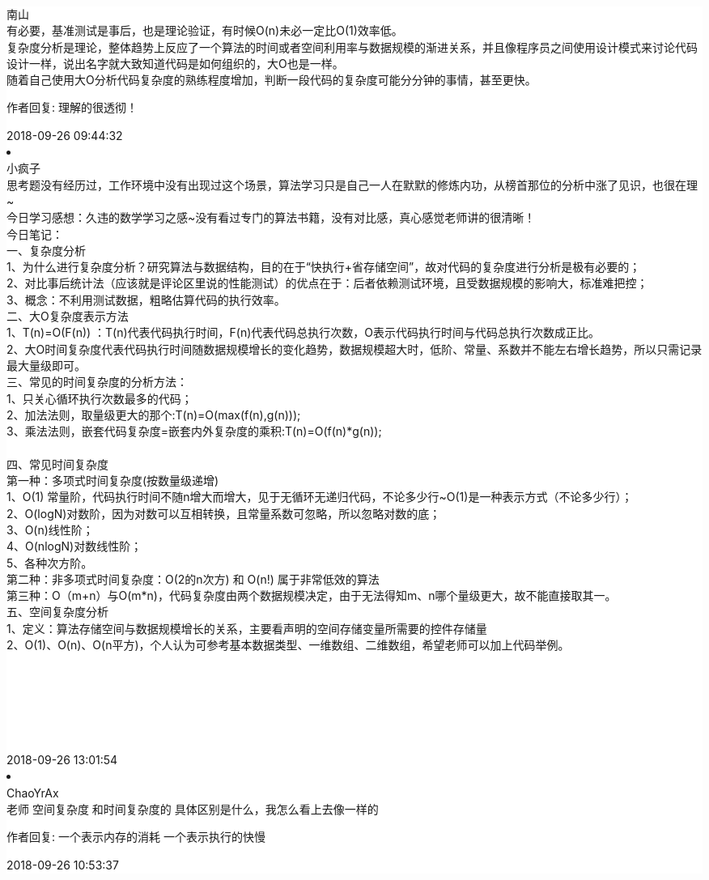 <div class="_2sjJGcOH_0">
  
<div class="_36ChpWj4_0">
  <div class="_2zFoi7sd_0"><span>南山</span>
  </div>
  <div class="_2_QraFYR_0">       有必要，基准测试是事后，也是理论验证，有时候O(n)未必一定比O(1)效率低。<br>       复杂度分析是理论，整体趋势上反应了一个算法的时间或者空间利用率与数据规模的渐进关系，并且像程序员之间使用设计模式来讨论代码设计一样，说出名字就大致知道代码是如何组织的，大O也是一样。<br>        随着自己使用大O分析代码复杂度的熟练程度增加，判断一段代码的复杂度可能分分钟的事情，甚至更快。<br></div>
  <div class="_10o3OAxT_0">
    <p class="_3KxQPN3V_0">作者回复: 理解的很透彻！</p>
  </div>
  <div class="_3klNVc4Z_0">
    <div class="_3Hkula0k_0">2018-09-26 09:44:32</div>
  </div>
</div>
</div>
</li>
<li>
<div class="_2sjJGcOH_0">
  
<div class="_36ChpWj4_0">
  <div class="_2zFoi7sd_0"><span>小疯子</span>
  </div>
  <div class="_2_QraFYR_0">思考题没有经历过，工作环境中没有出现过这个场景，算法学习只是自己一人在默默的修炼内功，从榜首那位的分析中涨了见识，也很在理~<br>今日学习感想：久违的数学学习之感~没有看过专门的算法书籍，没有对比感，真心感觉老师讲的很清晰！<br>今日笔记：<br>一、复杂度分析<br>1、为什么进行复杂度分析？研究算法与数据结构，目的在于“快执行+省存储空间”，故对代码的复杂度进行分析是极有必要的；<br>2、对比事后统计法（应该就是评论区里说的性能测试）的优点在于：后者依赖测试环境，且受数据规模的影响大，标准难把控；<br>3、概念：不利用测试数据，粗略估算代码的执行效率。<br>二、大O复杂度表示方法<br>1、T(n)=O(F(n)) ：T(n)代表代码执行时间，F(n)代表代码总执行次数，O表示代码执行时间与代码总执行次数成正比。<br>2、大O时间复杂度代表代码执行时间随数据规模增长的变化趋势，数据规模超大时，低阶、常量、系数并不能左右增长趋势，所以只需记录最大量级即可。<br>三、常见的时间复杂度的分析方法：<br>1、只关心循环执行次数最多的代码；<br>2、加法法则，取量级更大的那个:T(n)=O(max(f(n),g(n)));<br>3、乘法法则，嵌套代码复杂度=嵌套内外复杂度的乘积:T(n)=O(f(n)*g(n));<br><br>四、常见时间复杂度<br>第一种：多项式时间复杂度(按数量级递增)<br>1、O(1) 常量阶，代码执行时间不随n增大而增大，见于无循环无递归代码，不论多少行~O(1)是一种表示方式（不论多少行）；<br>2、O(logN)对数阶，因为对数可以互相转换，且常量系数可忽略，所以忽略对数的底；<br>3、O(n)线性阶；<br>4、O(nlogN)对数线性阶；<br>5、各种次方阶。<br>第二种：非多项式时间复杂度：O(2的n次方) 和 O(n!)     属于非常低效的算法<br>第三种：O（m+n）与O(m*n)，代码复杂度由两个数据规模决定，由于无法得知m、n哪个量级更大，故不能直接取其一。<br>五、空间复杂度分析<br>1、定义：算法存储空间与数据规模增长的关系，主要看声明的空间存储变量所需要的控件存储量<br>2、O(1)、O(n)、O(n平方)，个人认为可参考基本数据类型、一维数组、二维数组，希望老师可以加上代码举例。<br><br><br><br><br><br><br></div>
  <div class="_10o3OAxT_0">
    
  </div>
  <div class="_3klNVc4Z_0">
    <div class="_3Hkula0k_0">2018-09-26 13:01:54</div>
  </div>
</div>
</div>
</li>
<li>
<div class="_2sjJGcOH_0">
  
<div class="_36ChpWj4_0">
  <div class="_2zFoi7sd_0"><span>ChaoYrAx</span>
  </div>
  <div class="_2_QraFYR_0">老师  空间复杂度 和时间复杂度的 具体区别是什么，我怎么看上去像一样的</div>
  <div class="_10o3OAxT_0">
    <p class="_3KxQPN3V_0">作者回复: 一个表示内存的消耗 一个表示执行的快慢</p>
  </div>
  <div class="_3klNVc4Z_0">
    <div class="_3Hkula0k_0">2018-09-26 10:53:37</div>
  </div>
</div>
</div>
</li>
</ul>